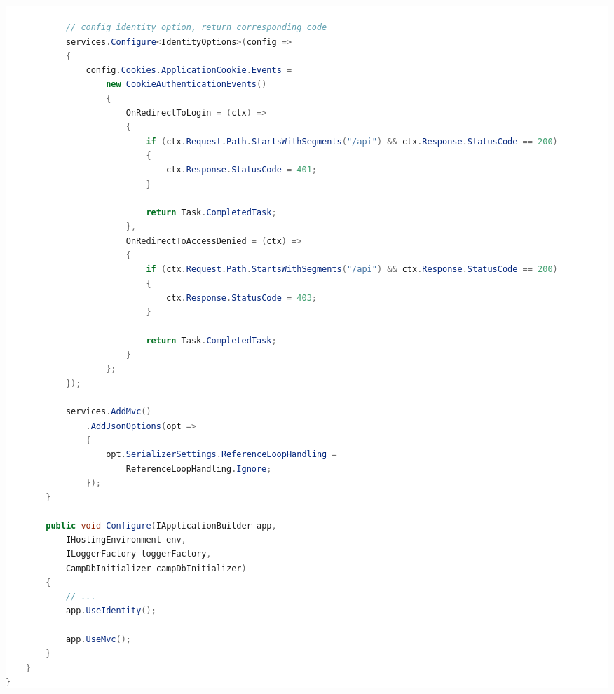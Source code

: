 ```csharp

            // config identity option, return corresponding code
            services.Configure<IdentityOptions>(config =>
            {
                config.Cookies.ApplicationCookie.Events =
                    new CookieAuthenticationEvents()
                    {
                        OnRedirectToLogin = (ctx) =>
                        {
                            if (ctx.Request.Path.StartsWithSegments("/api") && ctx.Response.StatusCode == 200)
                            {
                                ctx.Response.StatusCode = 401;
                            }

                            return Task.CompletedTask;
                        },
                        OnRedirectToAccessDenied = (ctx) =>
                        {
                            if (ctx.Request.Path.StartsWithSegments("/api") && ctx.Response.StatusCode == 200)
                            {
                                ctx.Response.StatusCode = 403;
                            }

                            return Task.CompletedTask;
                        }
                    };
            });

            services.AddMvc()
                .AddJsonOptions(opt =>
                {
                    opt.SerializerSettings.ReferenceLoopHandling =
                        ReferenceLoopHandling.Ignore;
                });
        }

        public void Configure(IApplicationBuilder app,
            IHostingEnvironment env,
            ILoggerFactory loggerFactory,
            CampDbInitializer campDbInitializer)
        {
            // ...
            app.UseIdentity();

            app.UseMvc();
        }
    }
}
```
